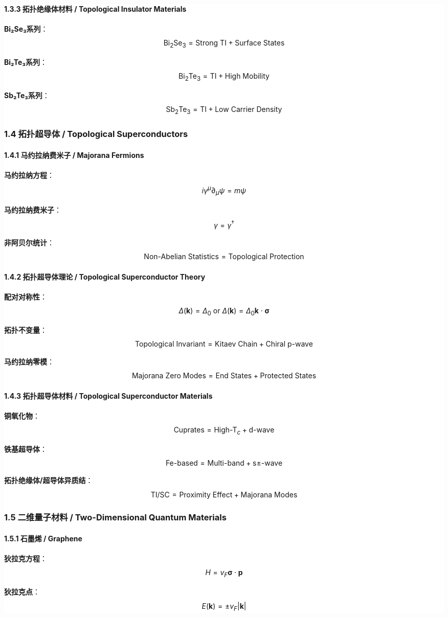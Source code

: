 #### 1.3.3 拓扑绝缘体材料 / Topological Insulator Materials

**Bi₂Se₃系列**：
$$\text{Bi}_2\text{Se}_3 = \text{Strong TI} + \text{Surface States}$$

**Bi₂Te₃系列**：
$$\text{Bi}_2\text{Te}_3 = \text{TI} + \text{High Mobility}$$

**Sb₂Te₃系列**：
$$\text{Sb}_2\text{Te}_3 = \text{TI} + \text{Low Carrier Density}$$

### 1.4 拓扑超导体 / Topological Superconductors

#### 1.4.1 马约拉纳费米子 / Majorana Fermions

**马约拉纳方程**：
$$i\gamma^\mu \partial_\mu \psi = m\psi$$

**马约拉纳费米子**：
$$\gamma = \gamma^\dagger$$

**非阿贝尔统计**：
$$\text{Non-Abelian Statistics} = \text{Topological Protection}$$

#### 1.4.2 拓扑超导体理论 / Topological Superconductor Theory

**配对对称性**：
$$\Delta(\mathbf{k}) = \Delta_0 \text{ or } \Delta(\mathbf{k}) = \Delta_0 \mathbf{k} \cdot \boldsymbol{\sigma}$$

**拓扑不变量**：
$$\text{Topological Invariant} = \text{Kitaev Chain} + \text{Chiral p-wave}$$

**马约拉纳零模**：
$$\text{Majorana Zero Modes} = \text{End States} + \text{Protected States}$$

#### 1.4.3 拓扑超导体材料 / Topological Superconductor Materials

**铜氧化物**：
$$\text{Cuprates} = \text{High-T}_c + \text{d-wave}$$

**铁基超导体**：
$$\text{Fe-based} = \text{Multi-band} + \text{s±-wave}$$

**拓扑绝缘体/超导体异质结**：
$$\text{TI/SC} = \text{Proximity Effect} + \text{Majorana Modes}$$

### 1.5 二维量子材料 / Two-Dimensional Quantum Materials

#### 1.5.1 石墨烯 / Graphene

**狄拉克方程**：
$$H = v_F \boldsymbol{\sigma} \cdot \mathbf{p}$$

**狄拉克点**：
$$E(\mathbf{k}) = \pm v_F |\mathbf{k}|$$
